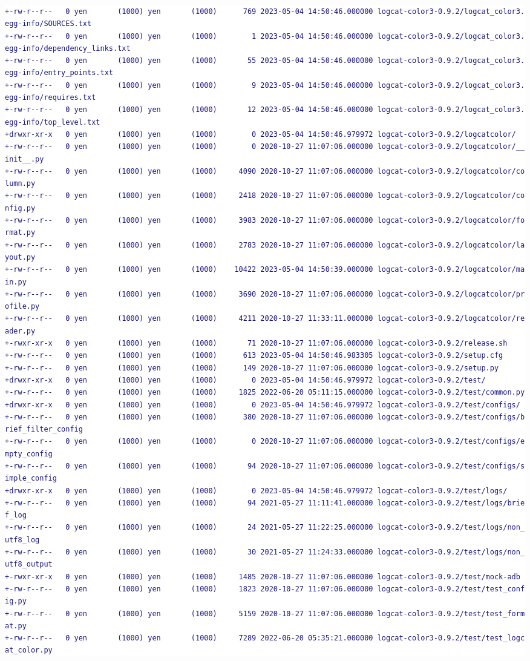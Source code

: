 ```diff
+-rw-r--r--   0 yen       (1000) yen       (1000)      769 2023-05-04 14:50:46.000000 logcat-color3-0.9.2/logcat_color3.egg-info/SOURCES.txt
+-rw-r--r--   0 yen       (1000) yen       (1000)        1 2023-05-04 14:50:46.000000 logcat-color3-0.9.2/logcat_color3.egg-info/dependency_links.txt
+-rw-r--r--   0 yen       (1000) yen       (1000)       55 2023-05-04 14:50:46.000000 logcat-color3-0.9.2/logcat_color3.egg-info/entry_points.txt
+-rw-r--r--   0 yen       (1000) yen       (1000)        9 2023-05-04 14:50:46.000000 logcat-color3-0.9.2/logcat_color3.egg-info/requires.txt
+-rw-r--r--   0 yen       (1000) yen       (1000)       12 2023-05-04 14:50:46.000000 logcat-color3-0.9.2/logcat_color3.egg-info/top_level.txt
+drwxr-xr-x   0 yen       (1000) yen       (1000)        0 2023-05-04 14:50:46.979972 logcat-color3-0.9.2/logcatcolor/
+-rw-r--r--   0 yen       (1000) yen       (1000)        0 2020-10-27 11:07:06.000000 logcat-color3-0.9.2/logcatcolor/__init__.py
+-rw-r--r--   0 yen       (1000) yen       (1000)     4090 2020-10-27 11:07:06.000000 logcat-color3-0.9.2/logcatcolor/column.py
+-rw-r--r--   0 yen       (1000) yen       (1000)     2418 2020-10-27 11:07:06.000000 logcat-color3-0.9.2/logcatcolor/config.py
+-rw-r--r--   0 yen       (1000) yen       (1000)     3983 2020-10-27 11:07:06.000000 logcat-color3-0.9.2/logcatcolor/format.py
+-rw-r--r--   0 yen       (1000) yen       (1000)     2783 2020-10-27 11:07:06.000000 logcat-color3-0.9.2/logcatcolor/layout.py
+-rw-r--r--   0 yen       (1000) yen       (1000)    10422 2023-05-04 14:50:39.000000 logcat-color3-0.9.2/logcatcolor/main.py
+-rw-r--r--   0 yen       (1000) yen       (1000)     3690 2020-10-27 11:07:06.000000 logcat-color3-0.9.2/logcatcolor/profile.py
+-rw-r--r--   0 yen       (1000) yen       (1000)     4211 2020-10-27 11:33:11.000000 logcat-color3-0.9.2/logcatcolor/reader.py
+-rwxr-xr-x   0 yen       (1000) yen       (1000)       71 2020-10-27 11:07:06.000000 logcat-color3-0.9.2/release.sh
+-rw-r--r--   0 yen       (1000) yen       (1000)      613 2023-05-04 14:50:46.983305 logcat-color3-0.9.2/setup.cfg
+-rw-r--r--   0 yen       (1000) yen       (1000)      149 2020-10-27 11:07:06.000000 logcat-color3-0.9.2/setup.py
+drwxr-xr-x   0 yen       (1000) yen       (1000)        0 2023-05-04 14:50:46.979972 logcat-color3-0.9.2/test/
+-rw-r--r--   0 yen       (1000) yen       (1000)     1825 2022-06-20 05:11:15.000000 logcat-color3-0.9.2/test/common.py
+drwxr-xr-x   0 yen       (1000) yen       (1000)        0 2023-05-04 14:50:46.979972 logcat-color3-0.9.2/test/configs/
+-rw-r--r--   0 yen       (1000) yen       (1000)      380 2020-10-27 11:07:06.000000 logcat-color3-0.9.2/test/configs/brief_filter_config
+-rw-r--r--   0 yen       (1000) yen       (1000)        0 2020-10-27 11:07:06.000000 logcat-color3-0.9.2/test/configs/empty_config
+-rw-r--r--   0 yen       (1000) yen       (1000)       94 2020-10-27 11:07:06.000000 logcat-color3-0.9.2/test/configs/simple_config
+drwxr-xr-x   0 yen       (1000) yen       (1000)        0 2023-05-04 14:50:46.979972 logcat-color3-0.9.2/test/logs/
+-rw-r--r--   0 yen       (1000) yen       (1000)       94 2021-05-27 11:11:41.000000 logcat-color3-0.9.2/test/logs/brief_log
+-rw-r--r--   0 yen       (1000) yen       (1000)       24 2021-05-27 11:22:25.000000 logcat-color3-0.9.2/test/logs/non_utf8_log
+-rw-r--r--   0 yen       (1000) yen       (1000)       30 2021-05-27 11:24:33.000000 logcat-color3-0.9.2/test/logs/non_utf8_output
+-rwxr-xr-x   0 yen       (1000) yen       (1000)     1485 2020-10-27 11:07:06.000000 logcat-color3-0.9.2/test/mock-adb
+-rw-r--r--   0 yen       (1000) yen       (1000)     1823 2020-10-27 11:07:06.000000 logcat-color3-0.9.2/test/test_config.py
+-rw-r--r--   0 yen       (1000) yen       (1000)     5159 2020-10-27 11:07:06.000000 logcat-color3-0.9.2/test/test_format.py
+-rw-r--r--   0 yen       (1000) yen       (1000)     7289 2022-06-20 05:35:21.000000 logcat-color3-0.9.2/test/test_logcat_color.py
```